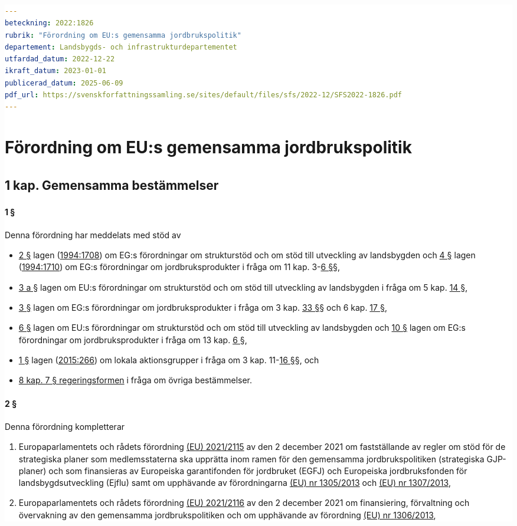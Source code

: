 ```yaml
---
beteckning: 2022:1826
rubrik: "Förordning om EU:s gemensamma jordbrukspolitik"
departement: Landsbygds- och infrastrukturdepartementet
utfardad_datum: 2022-12-22
ikraft_datum: 2023-01-01
publicerad_datum: 2025-06-09
pdf_url: https://svenskforfattningssamling.se/sites/default/files/sfs/2022-12/SFS2022-1826.pdf
---
```


# Förordning om EU:s gemensamma jordbrukspolitik

## 1 kap. Gemensamma bestämmelser

#### 1 §

Denna förordning har meddelats med stöd av

- [2 §](#kap1.2) lagen ([1994:1708](https://selex.se/eli/sfs/1994/1708)) om EG:s förordningar om strukturstöd och om stöd till utveckling av landsbygden och [4 §](#kap1.4) lagen ([1994:1710](https://selex.se/eli/sfs/1994/1710)) om EG:s förordningar om jordbruksprodukter i fråga om 11 kap. 3-[6 §](#kap1.6)§,

- [3 a §](#kap1.3a) lagen om EU:s förordningar om strukturstöd och om stöd till utveckling av landsbygden i fråga om 5 kap. [14 §](#kap5.14),

- [3 §](#kap1.3) lagen om EG:s förordningar om jordbruksprodukter i fråga om 3 kap. [33 §](#kap3.33)§ och 6 kap. [17 §](#kap6.17),

- [6 §](#kap1.6) lagen om EU:s förordningar om strukturstöd och om stöd till utveckling av landsbygden och [10 §](#kap1.10) lagen om EG:s förordningar om jordbruksprodukter i fråga om 13 kap. [6 §](#kap13.6),

- [1 §](#kap1.1) lagen ([2015:266](https://selex.se/eli/sfs/2015/266)) om lokala aktionsgrupper i fråga om 3 kap. 11-[16 §](#kap1.16)§, och

- [8 kap. 7 § regeringsformen](https://selex.se/eli/sfs/1974/152#kap8.7) i fråga om övriga bestämmelser.

#### 2 §

Denna förordning kompletterar

1. Europaparlamentets och rådets förordning [(EU) 2021/2115](https://eur-lex.europa.eu/legal-content/SV/ALL/?uri=celex%3A32115R2021) av den 2 december 2021 om fastställande av regler om stöd för de strategiska planer som medlemsstaterna ska upprätta inom ramen för den gemensamma jordbrukspolitiken (strategiska GJP-planer) och som finansieras av Europeiska garantifonden för jordbruket (EGFJ) och Europeiska jordbruksfonden för landsbygdsutveckling (Ejflu) samt om upphävande av förordningarna [(EU) nr 1305/2013](https://eur-lex.europa.eu/legal-content/SV/ALL/?uri=celex%3A32013R1305) och [(EU) nr 1307/2013](https://eur-lex.europa.eu/legal-content/SV/ALL/?uri=celex%3A32013R1307),

2. Europaparlamentets och rådets förordning [(EU) 2021/2116](https://eur-lex.europa.eu/legal-content/SV/ALL/?uri=celex%3A32116R2021) av den 2 december 2021 om finansiering, förvaltning och övervakning av den gemensamma jordbrukspolitiken och om upphävande av förordning [(EU) nr 1306/2013](https://eur-lex.europa.eu/legal-content/SV/ALL/?uri=celex%3A32013R1306),
